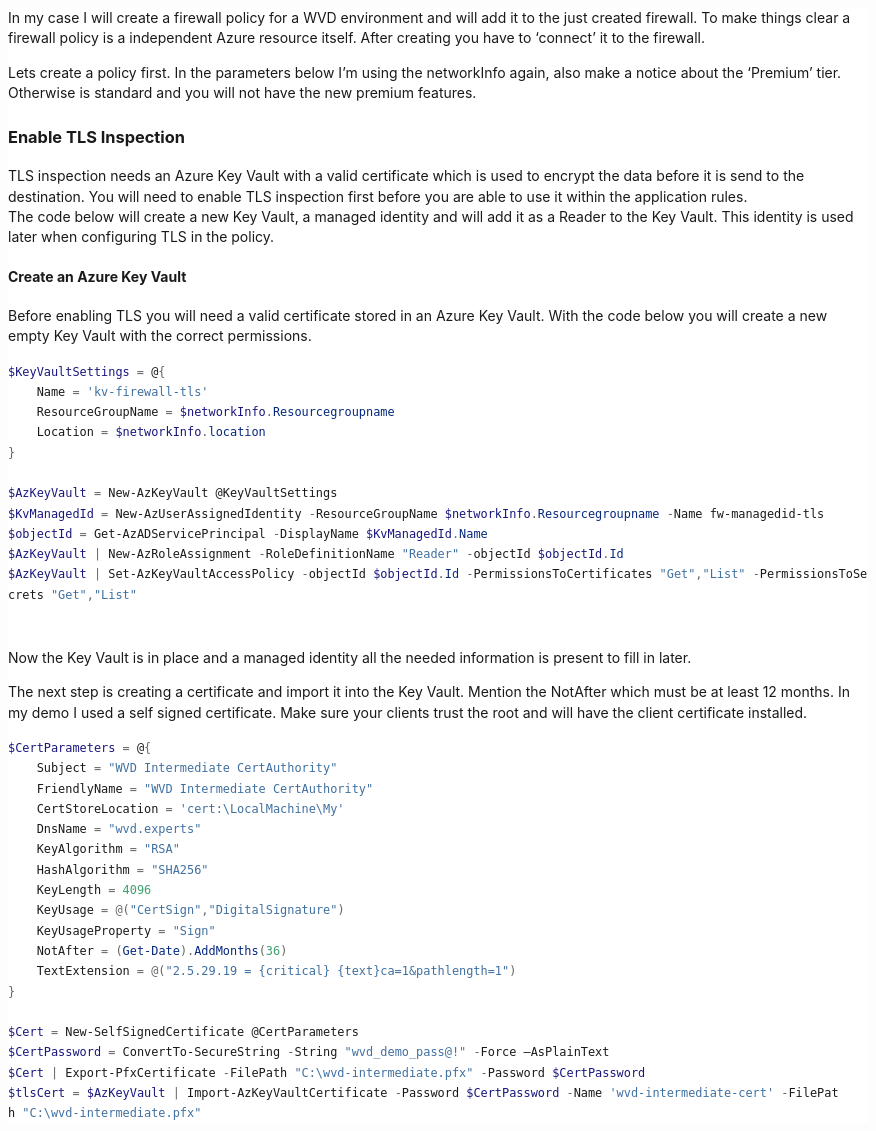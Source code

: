 In my case I will create a firewall policy for a WVD environment and will add it to the just created firewall. To make things clear a firewall policy is a independent Azure resource itself. After creating you have to ‘connect’ it to the firewall.

Lets create a policy first. In the parameters below I’m using the networkInfo again, also make a notice about the ‘Premium’ tier. Otherwise is standard and you will not have the new premium features.

### Enable TLS Inspection

TLS inspection needs an Azure Key Vault with a valid certificate which is used to encrypt the data before it is send to the destination. You will need to enable TLS inspection first before you are able to use it within the application rules.  
The code below will create a new Key Vault, a managed identity and will add it as a Reader to the Key Vault. This identity is used later when configuring TLS in the policy.

#### Create an Azure Key Vault

Before enabling TLS you will need a valid certificate stored in an Azure Key Vault. With the code below you will create a new empty Key Vault with the correct permissions.

```powershell
$KeyVaultSettings = @{
    Name = 'kv-firewall-tls'
    ResourceGroupName = $networkInfo.Resourcegroupname
    Location = $networkInfo.location
}

$AzKeyVault = New-AzKeyVault @KeyVaultSettings
$KvManagedId = New-AzUserAssignedIdentity -ResourceGroupName $networkInfo.Resourcegroupname -Name fw-managedid-tls
$objectId = Get-AzADServicePrincipal -DisplayName $KvManagedId.Name
$AzKeyVault | New-AzRoleAssignment -RoleDefinitionName "Reader" -objectId $objectId.Id
$AzKeyVault | Set-AzKeyVaultAccessPolicy -objectId $objectId.Id -PermissionsToCertificates "Get","List" -PermissionsToSecrets "Get","List"
```

<div aria-hidden="true" class="wp-block-spacer" style="height:30px"></div>Now the Key Vault is in place and a managed identity all the needed information is present to fill in later.

The next step is creating a certificate and import it into the Key Vault. Mention the NotAfter which must be at least 12 months. In my demo I used a self signed certificate. Make sure your clients trust the root and will have the client certificate installed.

```powershell
$CertParameters = @{
    Subject = "WVD Intermediate CertAuthority"
    FriendlyName = "WVD Intermediate CertAuthority"
    CertStoreLocation = 'cert:\LocalMachine\My'
    DnsName = "wvd.experts"
    KeyAlgorithm = "RSA"
    HashAlgorithm = "SHA256"
    KeyLength = 4096
    KeyUsage = @("CertSign","DigitalSignature")
    KeyUsageProperty = "Sign"
    NotAfter = (Get-Date).AddMonths(36)
    TextExtension = @("2.5.29.19 = {critical} {text}ca=1&pathlength=1")
}

$Cert = New-SelfSignedCertificate @CertParameters
$CertPassword = ConvertTo-SecureString -String "wvd_demo_pass@!" -Force –AsPlainText
$Cert | Export-PfxCertificate -FilePath "C:\wvd-intermediate.pfx" -Password $CertPassword
$tlsCert = $AzKeyVault | Import-AzKeyVaultCertificate -Password $CertPassword -Name 'wvd-intermediate-cert' -FilePath "C:\wvd-intermediate.pfx"
```
